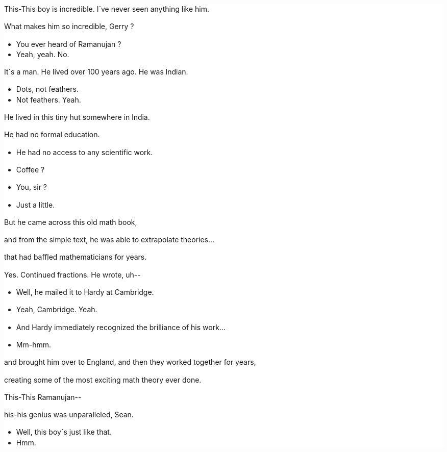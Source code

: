 This-This boy is incredible.
I´ve never seen anything like him.

What makes him
so incredible, Gerry ?

- You ever heard of Ramanujan ?
- Yeah, yeah. No.

It´s a man. He lived
over 100 years ago. He was lndian.

- Dots, not feathers.
- Not feathers. Yeah.

He lived in this tiny hut
somewhere in lndia.

He had no formal education.

- He had no access
to any scientific work.
- Coffee ?

- You, sir ?
- Just a little.

But he came across
this old math book,

and from the simple text,
he was able to extrapolate theories...

that had baffled
mathematicians for years.

Yes. Continued fractions.
He wrote, uh--

- Well, he mailed it
to Hardy at Cambridge.
- Yeah, Cambridge. Yeah.

- And Hardy immediately recognized
the brilliance of his work...
- Mm-hmm.

and brought him over to England,
and then they worked together for years,

creating some of the most
exciting math theory ever done.

This-This Ramanujan--

his-his genius
was unparalleled, Sean.

- Well, this boy´s just like that.
- Hmm.
